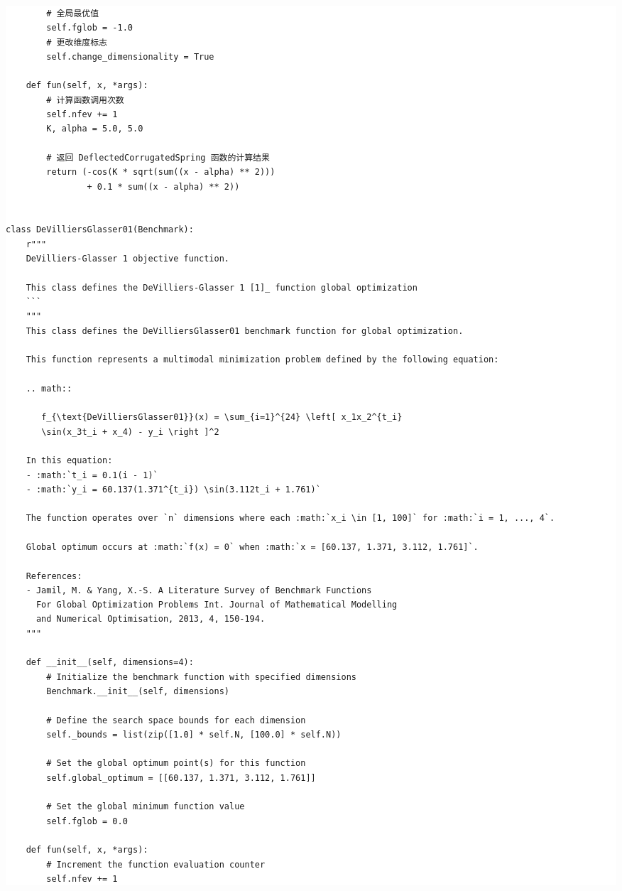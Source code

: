 ```
        # 全局最优值
        self.fglob = -1.0
        # 更改维度标志
        self.change_dimensionality = True

    def fun(self, x, *args):
        # 计算函数调用次数
        self.nfev += 1
        K, alpha = 5.0, 5.0

        # 返回 DeflectedCorrugatedSpring 函数的计算结果
        return (-cos(K * sqrt(sum((x - alpha) ** 2)))
                + 0.1 * sum((x - alpha) ** 2))


class DeVilliersGlasser01(Benchmark):
    r"""
    DeVilliers-Glasser 1 objective function.

    This class defines the DeVilliers-Glasser 1 [1]_ function global optimization
    ```
    """
    This class defines the DeVilliersGlasser01 benchmark function for global optimization.

    This function represents a multimodal minimization problem defined by the following equation:

    .. math::

       f_{\text{DeVilliersGlasser01}}(x) = \sum_{i=1}^{24} \left[ x_1x_2^{t_i}
       \sin(x_3t_i + x_4) - y_i \right ]^2

    In this equation:
    - :math:`t_i = 0.1(i - 1)`
    - :math:`y_i = 60.137(1.371^{t_i}) \sin(3.112t_i + 1.761)`

    The function operates over `n` dimensions where each :math:`x_i \in [1, 100]` for :math:`i = 1, ..., 4`.

    Global optimum occurs at :math:`f(x) = 0` when :math:`x = [60.137, 1.371, 3.112, 1.761]`.

    References:
    - Jamil, M. & Yang, X.-S. A Literature Survey of Benchmark Functions
      For Global Optimization Problems Int. Journal of Mathematical Modelling
      and Numerical Optimisation, 2013, 4, 150-194.
    """

    def __init__(self, dimensions=4):
        # Initialize the benchmark function with specified dimensions
        Benchmark.__init__(self, dimensions)

        # Define the search space bounds for each dimension
        self._bounds = list(zip([1.0] * self.N, [100.0] * self.N))

        # Set the global optimum point(s) for this function
        self.global_optimum = [[60.137, 1.371, 3.112, 1.761]]
        
        # Set the global minimum function value
        self.fglob = 0.0

    def fun(self, x, *args):
        # Increment the function evaluation counter
        self.nfev += 1

```
